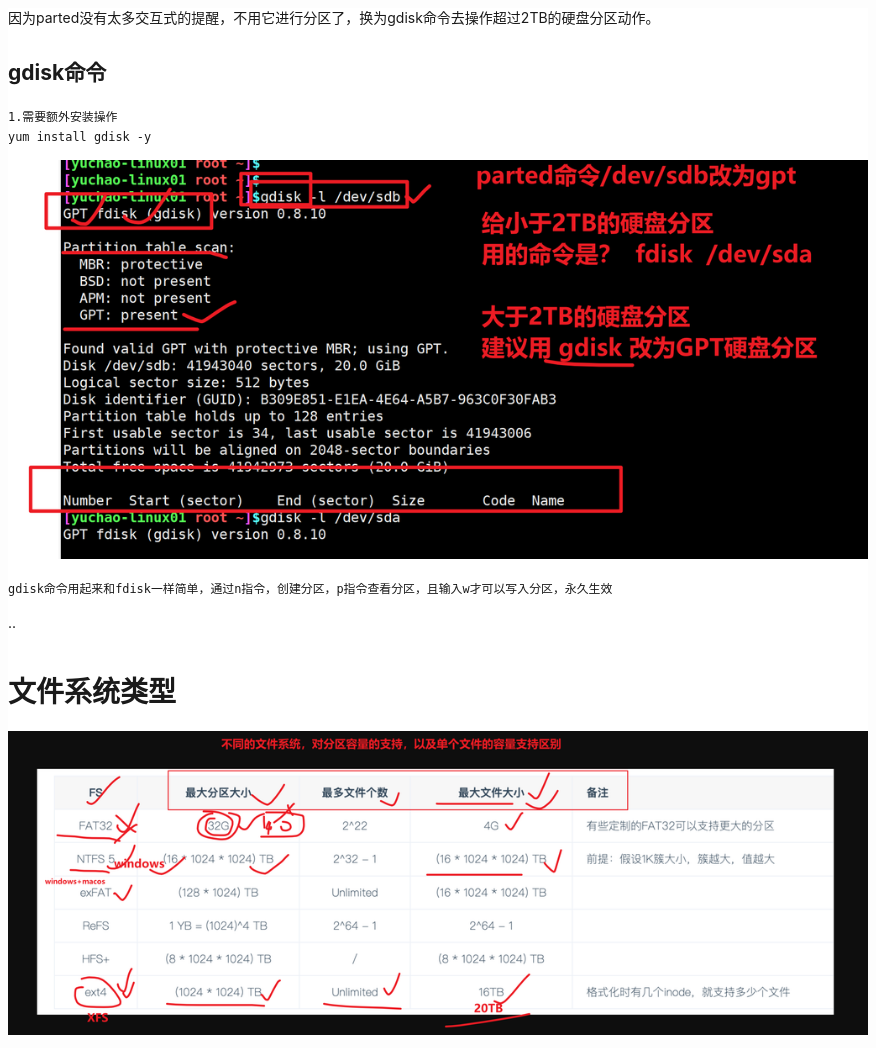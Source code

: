 因为parted没有太多交互式的提醒，不用它进行分区了，换为gdisk命令去操作超过2TB的硬盘分区动作。

## gdisk命令

```
1.需要额外安装操作
yum install gdisk -y

```

![image-20220406114352918](pic/image-20220406114352918.png)

```
gdisk命令用起来和fdisk一样简单，通过n指令，创建分区，p指令查看分区，且输入w才可以写入分区，永久生效

```



..

# 文件系统类型

```

```

![image-20220406123659017](pic/image-20220406123659017.png)
